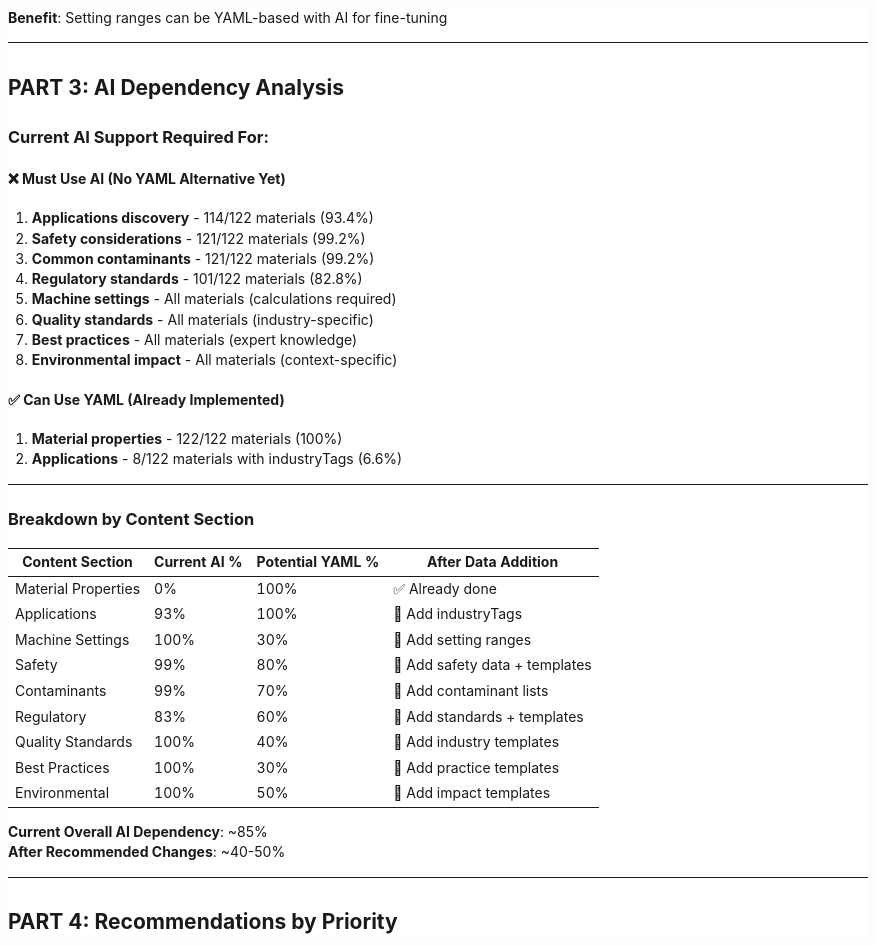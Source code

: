 **Benefit**: Setting ranges can be YAML-based with AI for fine-tuning

---

## PART 3: AI Dependency Analysis

### Current AI Support Required For:

#### ❌ Must Use AI (No YAML Alternative Yet)
1. **Applications discovery** - 114/122 materials (93.4%)
2. **Safety considerations** - 121/122 materials (99.2%)
3. **Common contaminants** - 121/122 materials (99.2%)
4. **Regulatory standards** - 101/122 materials (82.8%)
5. **Machine settings** - All materials (calculations required)
6. **Quality standards** - All materials (industry-specific)
7. **Best practices** - All materials (expert knowledge)
8. **Environmental impact** - All materials (context-specific)

#### ✅ Can Use YAML (Already Implemented)
1. **Material properties** - 122/122 materials (100%)
2. **Applications** - 8/122 materials with industryTags (6.6%)

---

### Breakdown by Content Section

| Content Section | Current AI % | Potential YAML % | After Data Addition |
|----------------|--------------|------------------|---------------------|
| Material Properties | 0% | 100% | ✅ Already done |
| Applications | 93% | 100% | 🎯 Add industryTags |
| Machine Settings | 100% | 30% | 🎯 Add setting ranges |
| Safety | 99% | 80% | 🎯 Add safety data + templates |
| Contaminants | 99% | 70% | 🎯 Add contaminant lists |
| Regulatory | 83% | 60% | 🎯 Add standards + templates |
| Quality Standards | 100% | 40% | 🎯 Add industry templates |
| Best Practices | 100% | 30% | 🎯 Add practice templates |
| Environmental | 100% | 50% | 🎯 Add impact templates |

**Current Overall AI Dependency**: ~85%  
**After Recommended Changes**: ~40-50%

---

## PART 4: Recommendations by Priority
